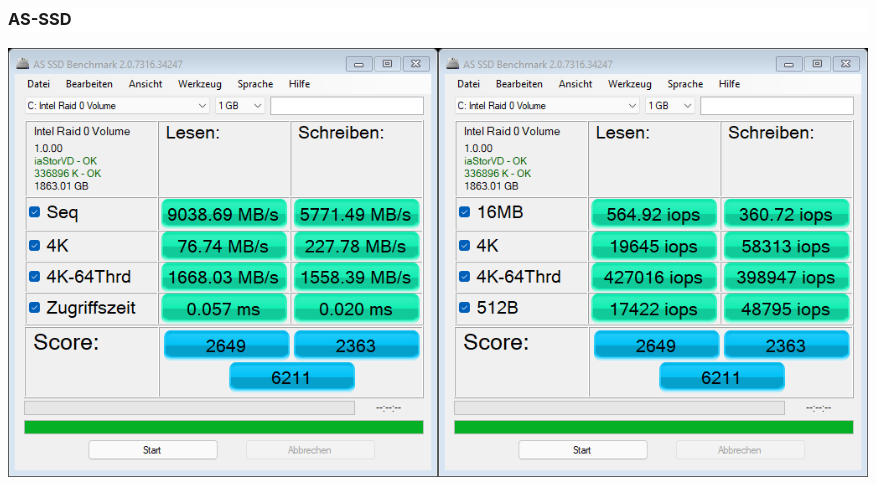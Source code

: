 ### AS-SSD
<img style="width: 50%; float: left;" src="/img/bootable-nvme-raid-as-ssd-mbs.png" >
<img style="width: 50%; float: left;" src="/img/bootable-nvme-raid-as-ssd-iops.png" >
